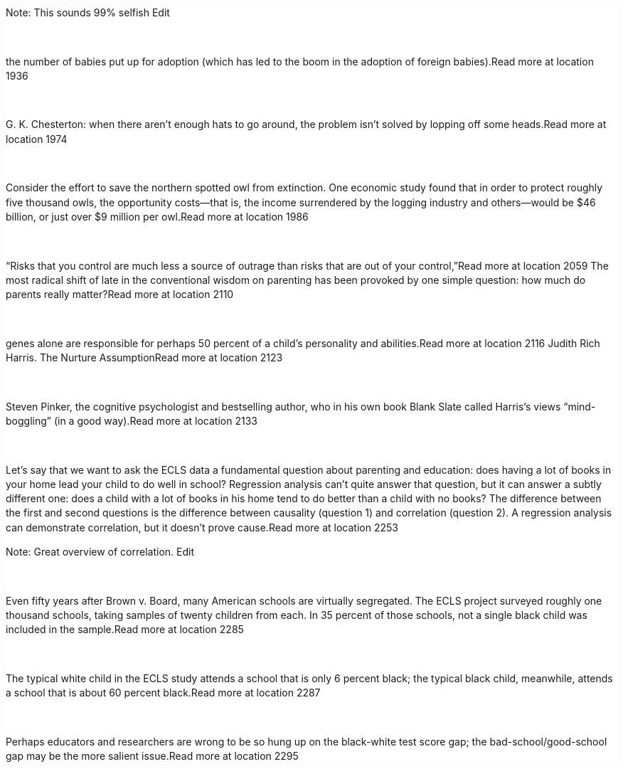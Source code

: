 Note: This sounds 99% selfish Edit

 

the number of babies put up for adoption (which has led to the boom in the adoption of foreign babies).Read more at location 1936

 

G. K. Chesterton: when there aren’t enough hats to go around, the problem isn’t solved by lopping off some heads.Read more at location 1974

 

Consider the effort to save the northern spotted owl from extinction. One economic study found that in order to protect roughly five thousand owls, the opportunity costs—that is, the income surrendered by the logging industry and others—would be $46 billion, or just over $9 million per owl.Read more at location 1986

 

“Risks that you control are much less a source of outrage than risks that are out of your control,”Read more at location 2059
The most radical shift of late in the conventional wisdom on parenting has been provoked by one simple question: how much do parents really matter?Read more at location 2110

 

genes alone are responsible for perhaps 50 percent of a child’s personality and abilities.Read more at location 2116
Judith Rich Harris. The Nurture AssumptionRead more at location 2123

 

Steven Pinker, the cognitive psychologist and bestselling author, who in his own book Blank Slate called Harris’s views “mind-boggling” (in a good way).Read more at location 2133

 

Let’s say that we want to ask the ECLS data a fundamental question about parenting and education: does having a lot of books in your home lead your child to do well in school? Regression analysis can’t quite answer that question, but it can answer a subtly different one: does a child with a lot of books in his home tend to do better than a child with no books? The difference between the first and second questions is the difference between causality (question 1) and correlation (question 2). A regression analysis can demonstrate correlation, but it doesn’t prove cause.Read more at location 2253

Note: Great overview of correlation. Edit

 

Even fifty years after Brown v. Board, many American schools are virtually segregated. The ECLS project surveyed roughly one thousand schools, taking samples of twenty children from each. In 35 percent of those schools, not a single black child was included in the sample.Read more at location 2285

 

The typical white child in the ECLS study attends a school that is only 6 percent black; the typical black child, meanwhile, attends a school that is about 60 percent black.Read more at location 2287

 

Perhaps educators and researchers are wrong to be so hung up on the black-white test score gap; the bad-school/good-school gap may be the more salient issue.Read more at location 2295

